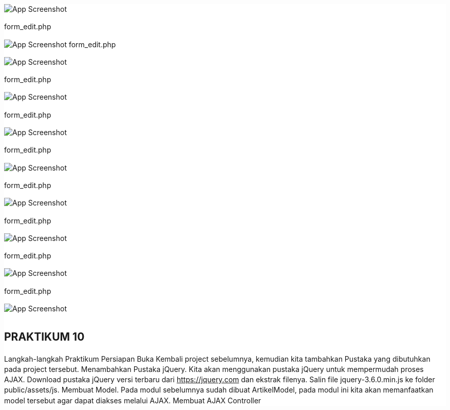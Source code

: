 ![App Screenshot](./lab7web/image/praktikum9/J.png)

form_edit.php

![App Screenshot](./lab7web/image/praktikum9/K.png)
form_edit.php

![App Screenshot](./lab7web/image/praktikum9/L.png)

form_edit.php

![App Screenshot](./lab7web/image/praktikum9/M.png)

form_edit.php

![App Screenshot](./lab7web/image/praktikum9/N.png)

form_edit.php

![App Screenshot](./lab7web/image/praktikum9/O.png)

form_edit.php

![App Screenshot](./lab7web/image/praktikum9/P.png)

form_edit.php

![App Screenshot](./lab7web/image/praktikum9/Q.png)

form_edit.php

![App Screenshot](./lab7web/image/praktikum9/R.png)

form_edit.php

![App Screenshot](./lab7web/image/praktikum9/S.png)

## PRAKTIKUM 10

Langkah-langkah Praktikum
Persiapan
Buka Kembali project sebelumnya, kemudian kita tambahkan Pustaka yang dibutuhkan
pada project tersebut.
Menambahkan Pustaka jQuery.
Kita akan menggunakan pustaka jQuery untuk mempermudah proses AJAX. Download
pustaka jQuery versi terbaru dari https://jquery.com dan ekstrak filenya.
Salin file jquery-3.6.0.min.js ke folder public/assets/js.
Membuat Model.
Pada modul sebelumnya sudah dibuat ArtikelModel, pada modul ini kita akan
memanfaatkan model tersebut agar dapat diakses melalui AJAX.
Membuat AJAX Controller

